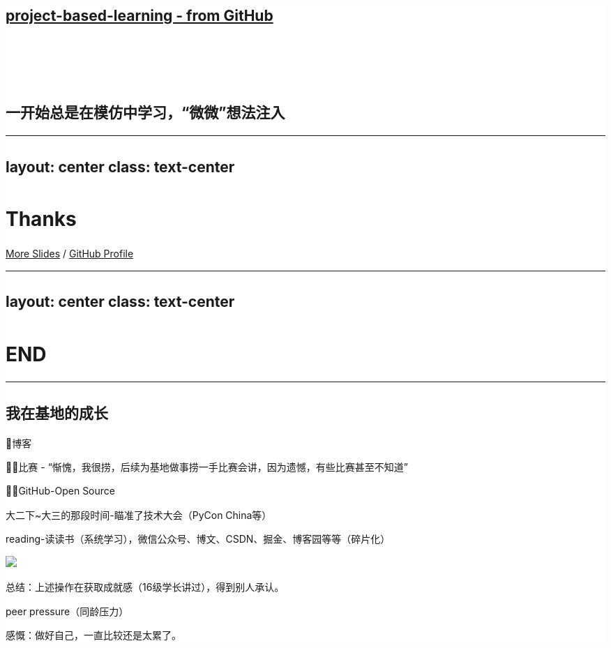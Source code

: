 <h2><a href="https://github.com/tuvtran/project-based-learning" target="_blank">project-based-learning - from GitHub</a></h2>

<br />
<br />
<br />

</div>

<h2 class="text-center">一开始总是在模仿中学习，“微微”想法注入</h2>



---
layout: center
class: text-center
---

# Thanks

[More Slides](https://slides.shan333.cn) / [GitHub Profile](https://github.com/yeshan333)

---
layout: center
class: text-center
---

# END

---

## 我在基地的成长



<div class="text-center">

📃博客

🧑‍💻比赛 - “惭愧，我很捞，后续为基地做事捞一手比赛会讲，因为遗憾，有些比赛甚至不知道”

🧑‍💻GitHub-Open Source

大二下~大三的那段时间-瞄准了技术大会（PyCon China等）

reading-读读书（系统学习），微信公众号、博文、CSDN、掘金、博客园等等（碎片化）

<img src="https://cdn.jsdelivr.net/gh/ssmath/mypic/20210605213303.png" />

</div>

总结：上述操作在获取成就感（16级学长讲过），得到别人承认。



peer pressure（同龄压力）

感慨：做好自己，一直比较还是太累了。
